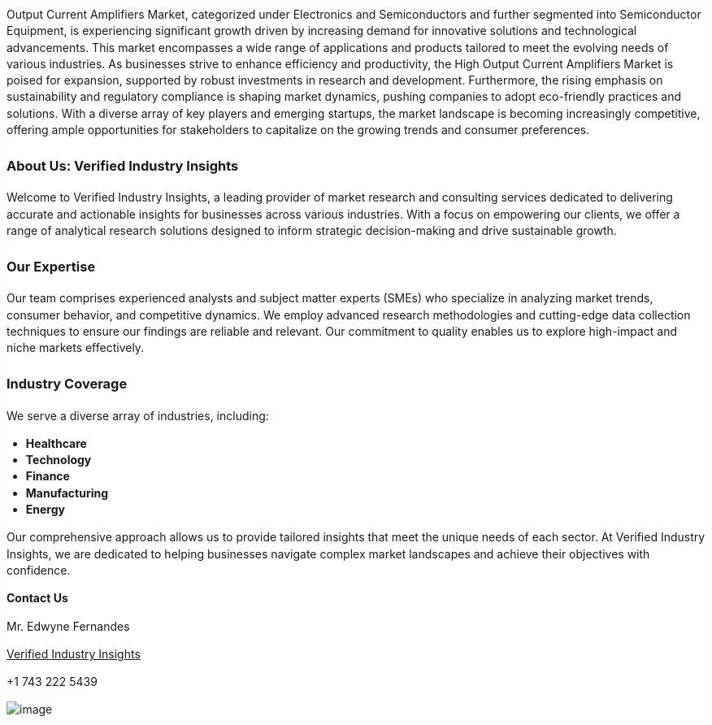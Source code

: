 Output Current Amplifiers Market, categorized under Electronics and Semiconductors and further segmented into Semiconductor Equipment, is experiencing significant growth driven by increasing demand for innovative solutions and technological advancements. This market encompasses a wide range of applications and products tailored to meet the evolving needs of various industries. As businesses strive to enhance efficiency and productivity, the High Output Current Amplifiers Market is poised for expansion, supported by robust investments in research and development. Furthermore, the rising emphasis on sustainability and regulatory compliance is shaping market dynamics, pushing companies to adopt eco-friendly practices and solutions. With a diverse array of key players and emerging startups, the market landscape is becoming increasingly competitive, offering ample opportunities for stakeholders to capitalize on the growing trends and consumer preferences.</p><h3>About Us: Verified Industry Insights</h3><p>Welcome to Verified Industry Insights, a leading provider of market research and consulting services dedicated to delivering accurate and actionable insights for businesses across various industries. With a focus on empowering our clients, we offer a range of analytical research solutions designed to inform strategic decision-making and drive sustainable growth.</p><h3>Our Expertise</h3><p>Our team comprises experienced analysts and subject matter experts (SMEs) who specialize in analyzing market trends, consumer behavior, and competitive dynamics. We employ advanced research methodologies and cutting-edge data collection techniques to ensure our findings are reliable and relevant. Our commitment to quality enables us to explore high-impact and niche markets effectively.</p><h3>Industry Coverage</h3><p>We serve a diverse array of industries, including:</p><ul><li><strong>Healthcare</strong></li><li><strong>Technology</strong></li><li><strong>Finance</strong></li><li><strong>Manufacturing</strong></li><li><strong>Energy</strong></li></ul><p>Our comprehensive approach allows us to provide tailored insights that meet the unique needs of each sector. At Verified Industry Insights, we are dedicated to helping businesses navigate complex market landscapes and achieve their objectives with confidence.</p><p><strong>Contact Us</strong></p><p>Mr. Edwyne Fernandes</p><p><a href="https://www.verifiedindustryinsights.com/">Verified Industry Insights</a></p><p>+1 743 222 5439</p>
![image](https://github.com/user-attachments/assets/f6c0f973-4368-4ccb-899c-6b838f9b78a4)

